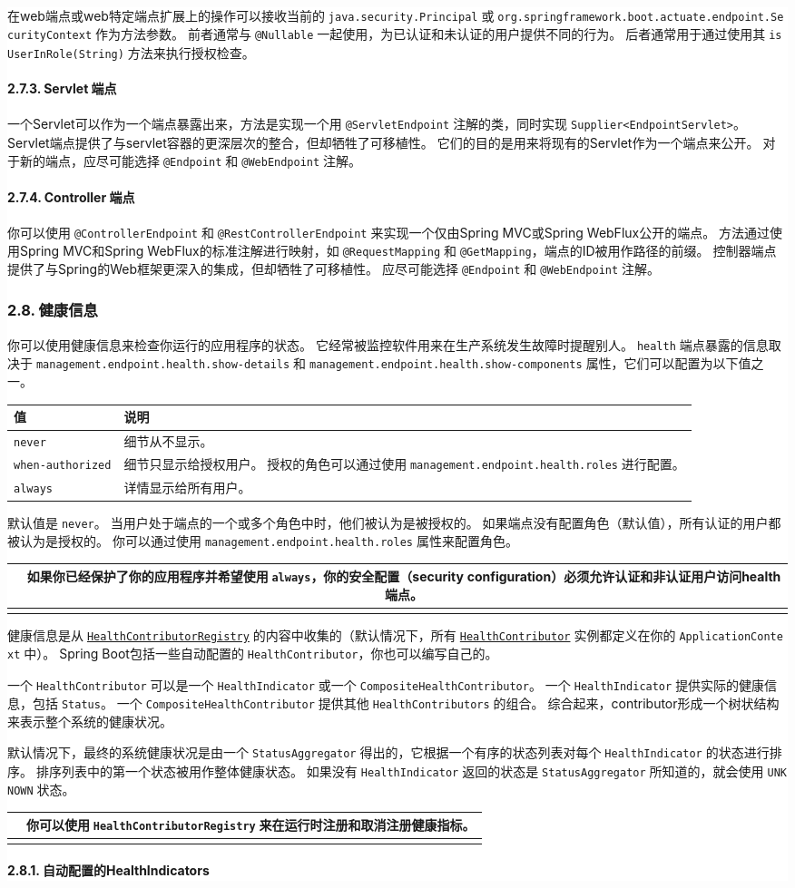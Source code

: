 在web端点或web特定端点扩展上的操作可以接收当前的 `java.security.Principal` 或 `org.springframework.boot.actuate.endpoint.SecurityContext` 作为方法参数。 前者通常与 `@Nullable` 一起使用，为已认证和未认证的用户提供不同的行为。 后者通常用于通过使用其 `isUserInRole(String)` 方法来执行授权检查。

#### 2.7.3. Servlet 端点

一个Servlet可以作为一个端点暴露出来，方法是实现一个用 `@ServletEndpoint` 注解的类，同时实现 `Supplier<EndpointServlet>`。 Servlet端点提供了与servlet容器的更深层次的整合，但却牺牲了可移植性。 它们的目的是用来将现有的Servlet作为一个端点来公开。 对于新的端点，应尽可能选择 `@Endpoint` 和 `@WebEndpoint` 注解。

#### 2.7.4. Controller 端点

你可以使用 `@ControllerEndpoint` 和 `@RestControllerEndpoint` 来实现一个仅由Spring MVC或Spring WebFlux公开的端点。 方法通过使用Spring MVC和Spring WebFlux的标准注解进行映射，如 `@RequestMapping` 和 `@GetMapping`，端点的ID被用作路径的前缀。 控制器端点提供了与Spring的Web框架更深入的集成，但却牺牲了可移植性。 应尽可能选择 `@Endpoint` 和 `@WebEndpoint` 注解。

### 2.8. 健康信息

你可以使用健康信息来检查你运行的应用程序的状态。 它经常被监控软件用来在生产系统发生故障时提醒别人。 `health` 端点暴露的信息取决于 `management.endpoint.health.show-details` 和 `management.endpoint.health.show-components` 属性，它们可以配置为以下值之一。

| 值                | 说明                                                         |
| :---------------- | :----------------------------------------------------------- |
| `never`           | 细节从不显示。                                               |
| `when-authorized` | 细节只显示给授权用户。 授权的角色可以通过使用 `management.endpoint.health.roles` 进行配置。 |
| `always`          | 详情显示给所有用户。                                         |

默认值是 `never`。 当用户处于端点的一个或多个角色中时，他们被认为是被授权的。 如果端点没有配置角色（默认值），所有认证的用户都被认为是授权的。 你可以通过使用 `management.endpoint.health.roles` 属性来配置角色。

|      | 如果你已经保护了你的应用程序并希望使用 `always`，你的安全配置（security configuration）必须允许认证和非认证用户访问health端点。 |
| ---- | ------------------------------------------------------------ |
|      |                                                              |

健康信息是从 [`HealthContributorRegistry`](https://github.com/spring-projects/spring-boot/tree/main/spring-boot-project/spring-boot-actuator/src/main/java/org/springframework/boot/actuate/health/HealthContributorRegistry.java) 的内容中收集的（默认情况下，所有 [`HealthContributor`](https://github.com/spring-projects/spring-boot/tree/main/spring-boot-project/spring-boot-actuator/src/main/java/org/springframework/boot/actuate/health/HealthContributor.java) 实例都定义在你的 `ApplicationContext` 中）。 Spring Boot包括一些自动配置的 `HealthContributor`，你也可以编写自己的。

一个 `HealthContributor` 可以是一个 `HealthIndicator` 或一个 `CompositeHealthContributor`。 一个 `HealthIndicator` 提供实际的健康信息，包括 `Status`。 一个 `CompositeHealthContributor` 提供其他 `HealthContributors` 的组合。 综合起来，contributor形成一个树状结构来表示整个系统的健康状况。

默认情况下，最终的系统健康状况是由一个 `StatusAggregator` 得出的，它根据一个有序的状态列表对每个 `HealthIndicator` 的状态进行排序。 排序列表中的第一个状态被用作整体健康状态。 如果没有 `HealthIndicator` 返回的状态是 `StatusAggregator` 所知道的，就会使用 `UNKNOWN` 状态。

|      | 你可以使用 `HealthContributorRegistry` 来在运行时注册和取消注册健康指标。 |
| ---- | ------------------------------------------------------------ |
|      |                                                              |

#### 2.8.1. 自动配置的HealthIndicators
